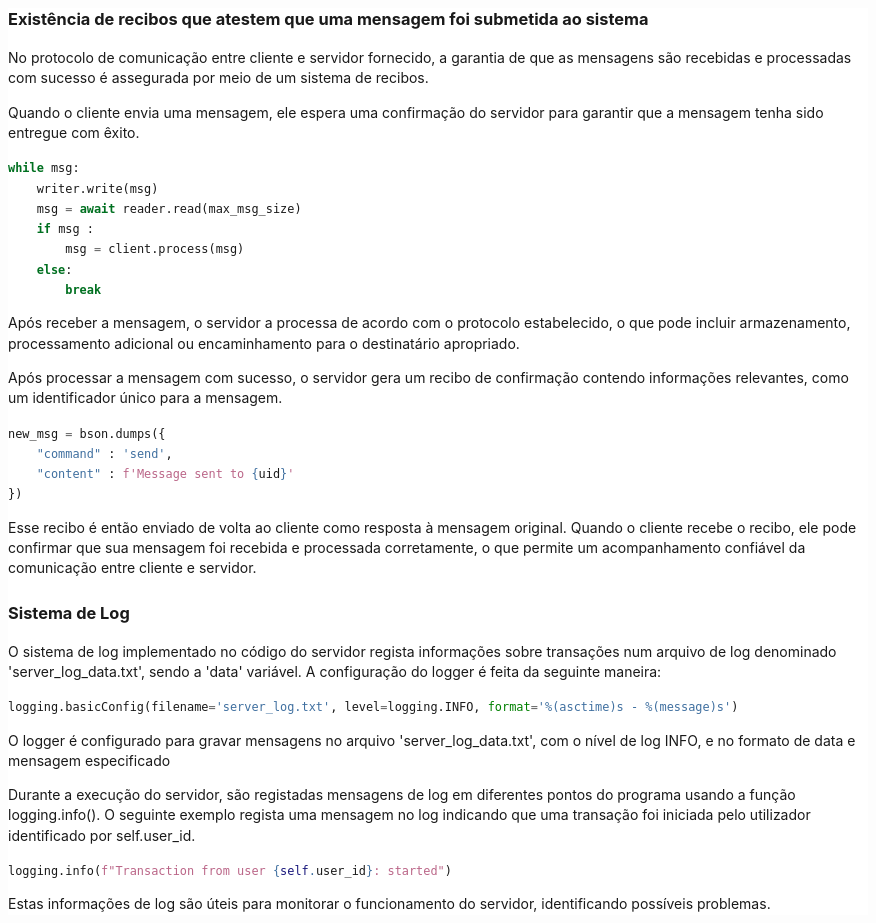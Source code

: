 ### Existência de recibos que atestem que uma mensagem foi submetida ao sistema

No protocolo de comunicação entre cliente e servidor fornecido, a garantia de que as mensagens são recebidas e processadas com sucesso é assegurada por meio de um sistema de recibos. 

Quando o cliente envia uma mensagem, ele espera uma confirmação do servidor para garantir que a mensagem tenha sido entregue com êxito. 

```python
while msg:
    writer.write(msg)
    msg = await reader.read(max_msg_size)
    if msg :
        msg = client.process(msg)
    else:
        break
```

Após receber a mensagem, o servidor a processa de acordo com o protocolo estabelecido, o que pode incluir armazenamento, processamento adicional ou encaminhamento para o destinatário apropriado. 

Após processar a mensagem com sucesso, o servidor gera um recibo de confirmação contendo informações relevantes, como um identificador único para a mensagem. 
```python
new_msg = bson.dumps({
    "command" : 'send',
    "content" : f'Message sent to {uid}'
})
```

Esse recibo é então enviado de volta ao cliente como resposta à mensagem original. Quando o cliente recebe o recibo, ele pode confirmar que sua mensagem foi recebida e processada corretamente, o que permite um acompanhamento confiável da comunicação entre cliente e servidor.


### Sistema de Log
O sistema de log implementado no código do servidor regista informações sobre transações num arquivo de log denominado 'server_log_data.txt', sendo a 'data' variável. A configuração do logger é feita da seguinte maneira:

```python
logging.basicConfig(filename='server_log.txt', level=logging.INFO, format='%(asctime)s - %(message)s')
```
O logger é configurado para gravar mensagens no arquivo 'server_log_data.txt', com o nível de log INFO, e no formato de data e mensagem especificado

Durante a execução do servidor, são registadas mensagens de log em diferentes pontos do programa usando a função logging.info(). O seguinte exemplo regista uma mensagem no log indicando que uma transação foi iniciada pelo utilizador identificado por self.user_id.

```python
logging.info(f"Transaction from user {self.user_id}: started")
```
Estas informações de log são úteis para monitorar o funcionamento do servidor, identificando possíveis problemas. 

